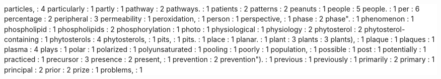 particles, : 4
particularly : 1
partly : 1
pathway : 2
pathways. : 1
patients : 2
patterns : 2
peanuts : 1
people : 5
people. : 1
per : 6
percentage : 2
peripheral : 3
permeability : 1
peroxidation, : 1
person : 1
perspective, : 1
phase : 2
phase". : 1
phenomenon : 1
phospholipid : 1
phospholipids : 2
phosphorylation : 1
photo : 1
physiological : 1
physiology : 2
phytosterol : 2
phytosterol-containing : 1
phytosterols : 4
phytosterols, : 1
pits, : 1
pits. : 1
place : 1
planar. : 1
plant : 3
plants : 3
plants), : 1
plaque : 1
plaques : 1
plasma : 4
plays : 1
polar : 1
polarized : 1
polyunsaturated : 1
pooling : 1
poorly : 1
population, : 1
possible : 1
post : 1
potentially : 1
practiced : 1
precursor : 3
presence : 2
present, : 1
prevention : 2
prevention"). : 1
previous : 1
previously : 1
primarily : 2
primary : 1
principal : 2
prior : 2
prize : 1
problems, : 1